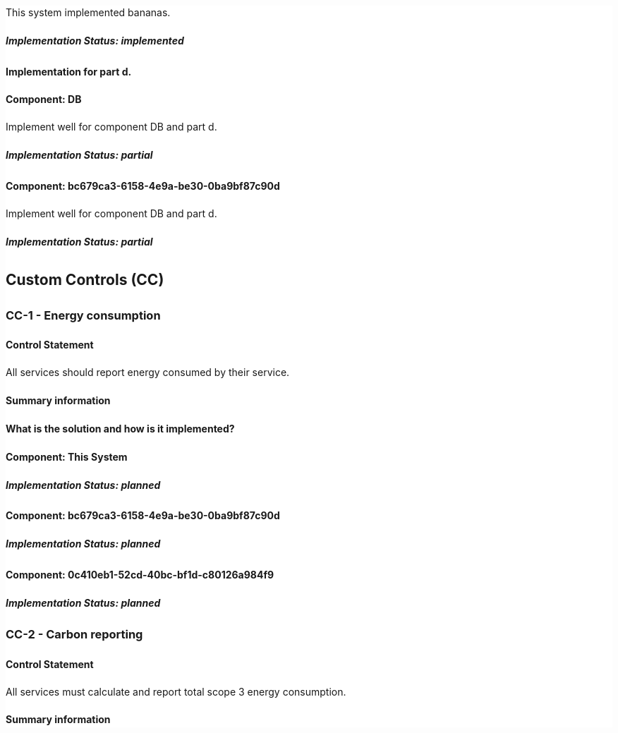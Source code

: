 This system implemented bananas.

##### Implementation Status: implemented

#### Implementation for part d.

#### Component: DB

Implement well for component DB and part d.

##### Implementation Status: partial

#### Component: bc679ca3-6158-4e9a-be30-0ba9bf87c90d

Implement well for component DB and part d.

##### Implementation Status: partial


## Custom Controls  \(CC\)


### CC-1 - Energy consumption

#### Control Statement

All services should report energy consumed by their service.


####  Summary information


#### What is the solution and how is it implemented?

#### Component: This System

##### Implementation Status: planned

#### Component: bc679ca3-6158-4e9a-be30-0ba9bf87c90d

##### Implementation Status: planned

#### Component: 0c410eb1-52cd-40bc-bf1d-c80126a984f9

##### Implementation Status: planned


### CC-2 - Carbon reporting

#### Control Statement

All services must calculate and report total scope 3 energy consumption.


####  Summary information
